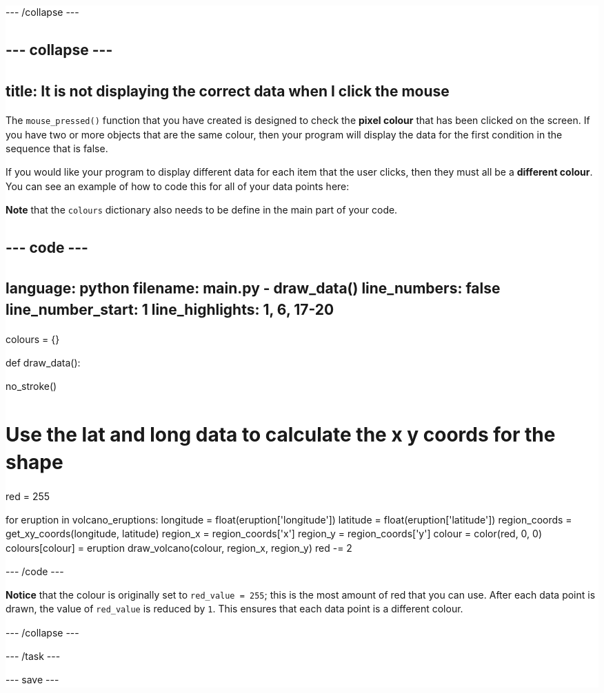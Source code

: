 --- /collapse ---

--- collapse ---
---
title: It is not displaying the correct data when I click the mouse
---

The `mouse_pressed()` function that you have created is designed to check the **pixel colour** that has been clicked on the screen. If you have two or more objects that are the same colour, then your program will display the data for the first condition in the sequence that is false.

If you would like your program to display different data for each item that the user clicks, then they must all be a **different colour**. You can see an example of how to code this for all of your data points here:

**Note** that the `colours` dictionary also needs to be define in the main part of your code.

--- code ---
---
language: python filename: main.py - draw_data() line_numbers: false line_number_start: 1
line_highlights: 1, 6, 17-20
---
colours = {}

def draw_data():

  no_stroke()

  # Use the lat and long data to calculate the x y coords for the shape

  red = 255

  for eruption in volcano_eruptions: longitude = float(eruption['longitude']) latitude = float(eruption['latitude']) region_coords = get_xy_coords(longitude, latitude) region_x = region_coords['x'] region_y = region_coords['y'] colour = color(red, 0, 0) colours[colour] = eruption draw_volcano(colour, region_x, region_y) red -= 2

--- /code ---

**Notice** that the colour is originally set to `red_value = 255`; this is the most amount of red that you can use. After each data point is drawn, the value of `red_value` is reduced by `1`. This ensures that each data point is a different colour.

--- /collapse ---

--- /task ---




--- save ---

